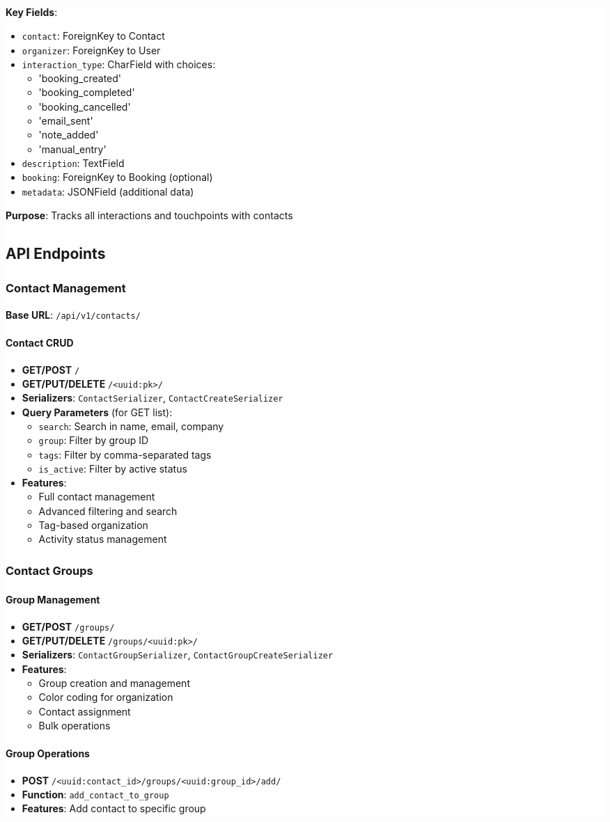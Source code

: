 **Key Fields**:
- `contact`: ForeignKey to Contact
- `organizer`: ForeignKey to User
- `interaction_type`: CharField with choices:
  - 'booking_created'
  - 'booking_completed'
  - 'booking_cancelled'
  - 'email_sent'
  - 'note_added'
  - 'manual_entry'
- `description`: TextField
- `booking`: ForeignKey to Booking (optional)
- `metadata`: JSONField (additional data)

**Purpose**: Tracks all interactions and touchpoints with contacts

## API Endpoints

### Contact Management
**Base URL**: `/api/v1/contacts/`

#### Contact CRUD
- **GET/POST** `/`
- **GET/PUT/DELETE** `/<uuid:pk>/`
- **Serializers**: `ContactSerializer`, `ContactCreateSerializer`
- **Query Parameters** (for GET list):
  - `search`: Search in name, email, company
  - `group`: Filter by group ID
  - `tags`: Filter by comma-separated tags
  - `is_active`: Filter by active status
- **Features**:
  - Full contact management
  - Advanced filtering and search
  - Tag-based organization
  - Activity status management

### Contact Groups
#### Group Management
- **GET/POST** `/groups/`
- **GET/PUT/DELETE** `/groups/<uuid:pk>/`
- **Serializers**: `ContactGroupSerializer`, `ContactGroupCreateSerializer`
- **Features**:
  - Group creation and management
  - Color coding for organization
  - Contact assignment
  - Bulk operations

#### Group Operations
- **POST** `/<uuid:contact_id>/groups/<uuid:group_id>/add/`
- **Function**: `add_contact_to_group`
- **Features**: Add contact to specific group
